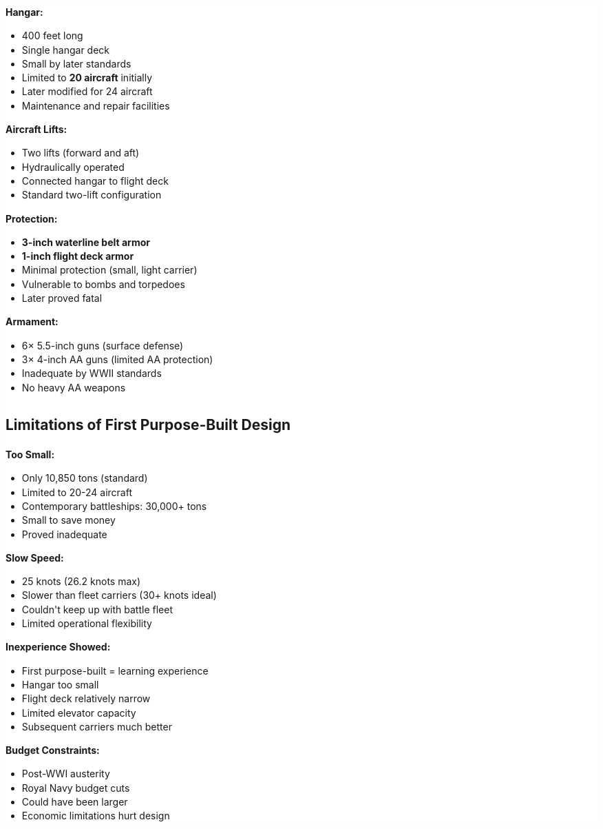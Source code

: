 **Hangar:**
- 400 feet long
- Single hangar deck
- Small by later standards
- Limited to **20 aircraft** initially
- Later modified for 24 aircraft
- Maintenance and repair facilities

**Aircraft Lifts:**
- Two lifts (forward and aft)
- Hydraulically operated
- Connected hangar to flight deck
- Standard two-lift configuration

**Protection:**
- **3-inch waterline belt armor**
- **1-inch flight deck armor**
- Minimal protection (small, light carrier)
- Vulnerable to bombs and torpedoes
- Later proved fatal

**Armament:**
- 6× 5.5-inch guns (surface defense)
- 3× 4-inch AA guns (limited AA protection)
- Inadequate by WWII standards
- No heavy AA weapons

## Limitations of First Purpose-Built Design

**Too Small:**
- Only 10,850 tons (standard)
- Limited to 20-24 aircraft
- Contemporary battleships: 30,000+ tons
- Small to save money
- Proved inadequate

**Slow Speed:**
- 25 knots (26.2 knots max)
- Slower than fleet carriers (30+ knots ideal)
- Couldn't keep up with battle fleet
- Limited operational flexibility

**Inexperience Showed:**
- First purpose-built = learning experience
- Hangar too small
- Flight deck relatively narrow
- Limited elevator capacity
- Subsequent carriers much better

**Budget Constraints:**
- Post-WWI austerity
- Royal Navy budget cuts
- Could have been larger
- Economic limitations hurt design
